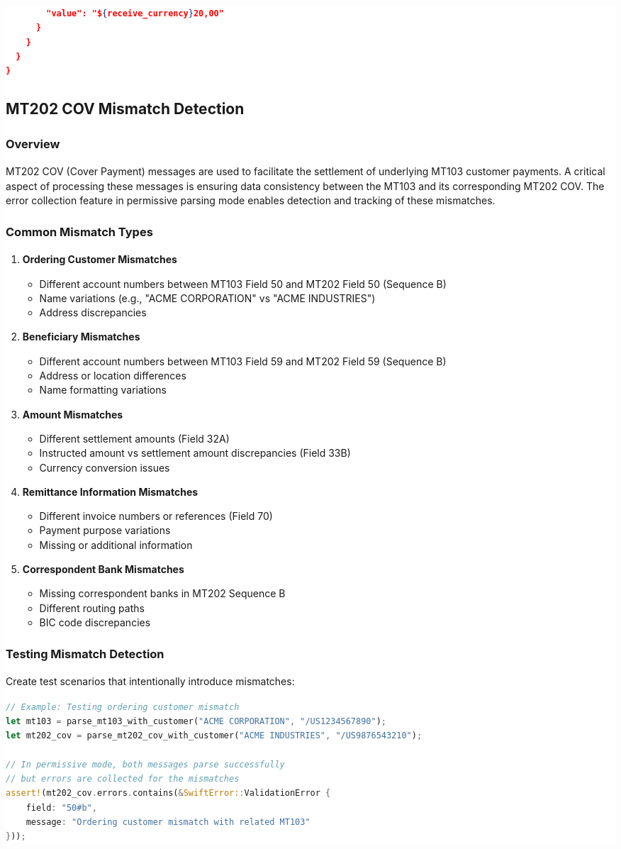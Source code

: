 ```json
        "value": "${receive_currency}20,00"
      }
    }
  }
}
```

## MT202 COV Mismatch Detection

### Overview

MT202 COV (Cover Payment) messages are used to facilitate the settlement of underlying MT103 customer payments. A critical aspect of processing these messages is ensuring data consistency between the MT103 and its corresponding MT202 COV. The error collection feature in permissive parsing mode enables detection and tracking of these mismatches.

### Common Mismatch Types

1. **Ordering Customer Mismatches**
   - Different account numbers between MT103 Field 50 and MT202 Field 50 (Sequence B)
   - Name variations (e.g., "ACME CORPORATION" vs "ACME INDUSTRIES")
   - Address discrepancies

2. **Beneficiary Mismatches**
   - Different account numbers between MT103 Field 59 and MT202 Field 59 (Sequence B)
   - Address or location differences
   - Name formatting variations

3. **Amount Mismatches**
   - Different settlement amounts (Field 32A)
   - Instructed amount vs settlement amount discrepancies (Field 33B)
   - Currency conversion issues

4. **Remittance Information Mismatches**
   - Different invoice numbers or references (Field 70)
   - Payment purpose variations
   - Missing or additional information

5. **Correspondent Bank Mismatches**
   - Missing correspondent banks in MT202 Sequence B
   - Different routing paths
   - BIC code discrepancies

### Testing Mismatch Detection

Create test scenarios that intentionally introduce mismatches:

```rust
// Example: Testing ordering customer mismatch
let mt103 = parse_mt103_with_customer("ACME CORPORATION", "/US1234567890");
let mt202_cov = parse_mt202_cov_with_customer("ACME INDUSTRIES", "/US9876543210");

// In permissive mode, both messages parse successfully
// but errors are collected for the mismatches
assert!(mt202_cov.errors.contains(&SwiftError::ValidationError {
    field: "50#b",
    message: "Ordering customer mismatch with related MT103"
}));
```
